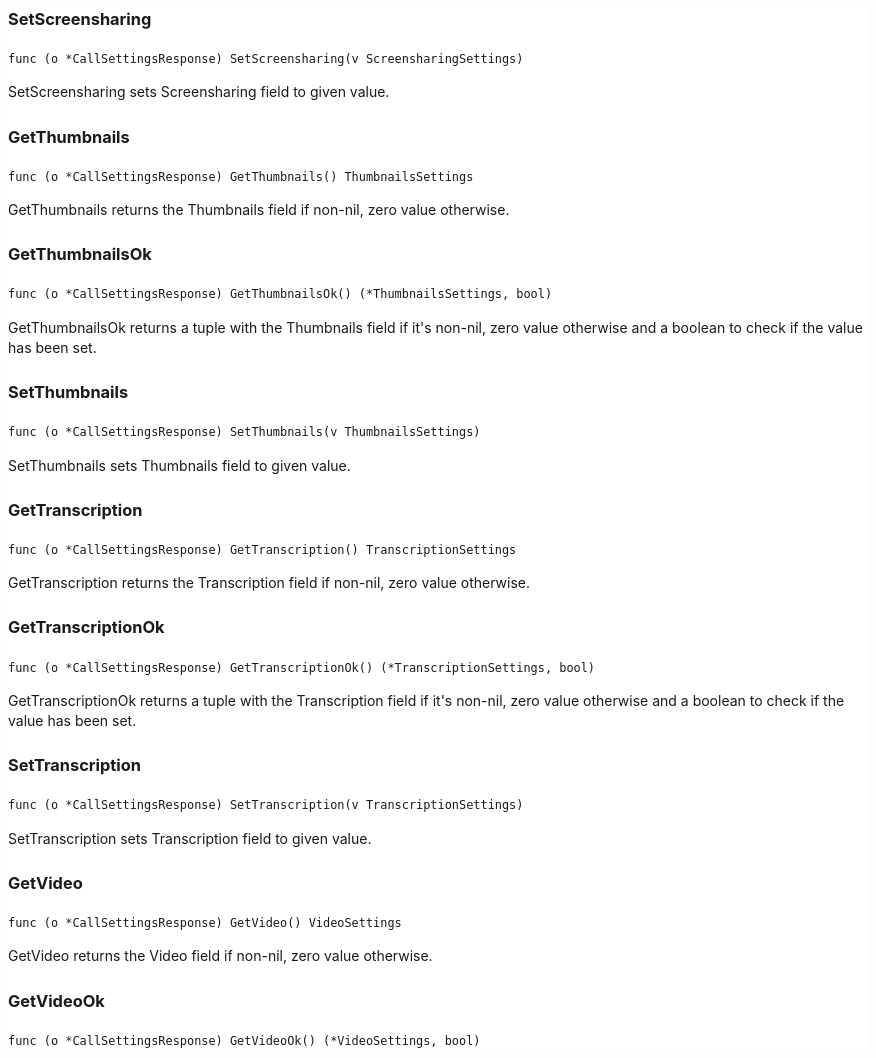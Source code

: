 ### SetScreensharing

`func (o *CallSettingsResponse) SetScreensharing(v ScreensharingSettings)`

SetScreensharing sets Screensharing field to given value.


### GetThumbnails

`func (o *CallSettingsResponse) GetThumbnails() ThumbnailsSettings`

GetThumbnails returns the Thumbnails field if non-nil, zero value otherwise.

### GetThumbnailsOk

`func (o *CallSettingsResponse) GetThumbnailsOk() (*ThumbnailsSettings, bool)`

GetThumbnailsOk returns a tuple with the Thumbnails field if it's non-nil, zero value otherwise
and a boolean to check if the value has been set.

### SetThumbnails

`func (o *CallSettingsResponse) SetThumbnails(v ThumbnailsSettings)`

SetThumbnails sets Thumbnails field to given value.


### GetTranscription

`func (o *CallSettingsResponse) GetTranscription() TranscriptionSettings`

GetTranscription returns the Transcription field if non-nil, zero value otherwise.

### GetTranscriptionOk

`func (o *CallSettingsResponse) GetTranscriptionOk() (*TranscriptionSettings, bool)`

GetTranscriptionOk returns a tuple with the Transcription field if it's non-nil, zero value otherwise
and a boolean to check if the value has been set.

### SetTranscription

`func (o *CallSettingsResponse) SetTranscription(v TranscriptionSettings)`

SetTranscription sets Transcription field to given value.


### GetVideo

`func (o *CallSettingsResponse) GetVideo() VideoSettings`

GetVideo returns the Video field if non-nil, zero value otherwise.

### GetVideoOk

`func (o *CallSettingsResponse) GetVideoOk() (*VideoSettings, bool)`
